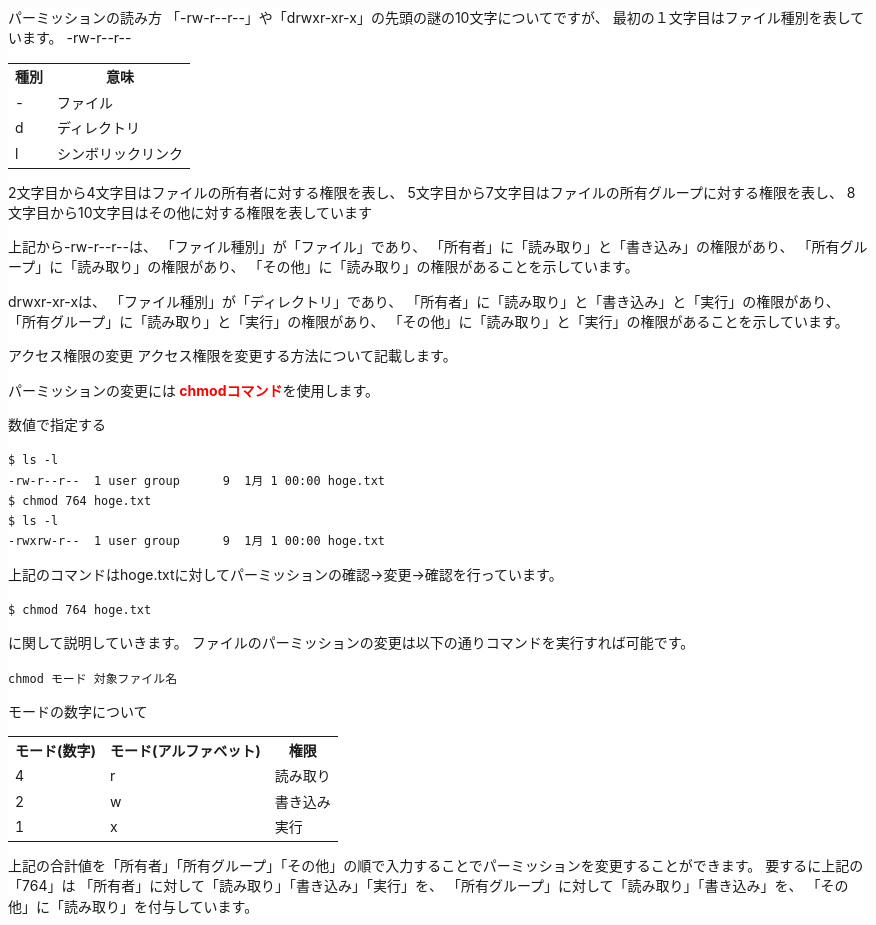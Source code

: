  パーミッションの読み方
「-rw-r--r--」や「drwxr-xr-x」の先頭の謎の10文字についてですが、
最初の１文字目はファイル種別を表しています。
-rw-r--r--

<table>
<tr><th>種別</th><th>意味</th></tr>
<tr><td>-</td><td>ファイル</td></tr>
<tr><td>d</td><td>ディレクトリ</td></tr>
<tr><td>l</td><td>シンボリックリンク</td></tr>
</table>

2文字目から4文字目はファイルの所有者に対する権限を表し、
5文字目から7文字目はファイルの所有グループに対する権限を表し、
8文字目から10文字目はその他に対する権限を表しています

上記から-rw-r--r--は、
「ファイル種別」が「ファイル」であり、
「所有者」に「読み取り」と「書き込み」の権限があり、
「所有グループ」に「読み取り」の権限があり、
「その他」に「読み取り」の権限があることを示しています。

drwxr-xr-xは、
「ファイル種別」が「ディレクトリ」であり、
「所有者」に「読み取り」と「書き込み」と「実行」の権限があり、
「所有グループ」に「読み取り」と「実行」の権限があり、
「その他」に「読み取り」と「実行」の権限があることを示しています。

 アクセス権限の変更
アクセス権限を変更する方法について記載します。

パーミッションの変更には<font color=red><b> chmodコマンド</b></font>を使用します。

数値で指定する
```
$ ls -l　
-rw-r--r--  1 user group      9  1月 1 00:00 hoge.txt
$ chmod 764 hoge.txt
$ ls -l
-rwxrw-r--  1 user group      9  1月 1 00:00 hoge.txt
```
上記のコマンドはhoge.txtに対してパーミッションの確認→変更→確認を行っています。
```
$ chmod 764 hoge.txt
```
に関して説明していきます。
ファイルのパーミッションの変更は以下の通りコマンドを実行すれば可能です。
```
chmod モード 対象ファイル名
```
 モードの数字について
<table>
<tr><th>モード(数字)</th><th>モード(アルファベット)</th><th>権限</th></tr>
<tr><td>4</td><td>r</td><td>読み取り</td></tr>
<tr><td>2</td><td>w</td><td>書き込み</td></tr>
<tr><td>1</td><td>x</td><td>実行</td></tr>
</table>
上記の合計値を「所有者」「所有グループ」「その他」の順で入力することでパーミッションを変更することができます。
要するに上記の「764」は
「所有者」に対して「読み取り」「書き込み」「実行」を、
「所有グループ」に対して「読み取り」「書き込み」を、
「その他」に「読み取り」を付与しています。

